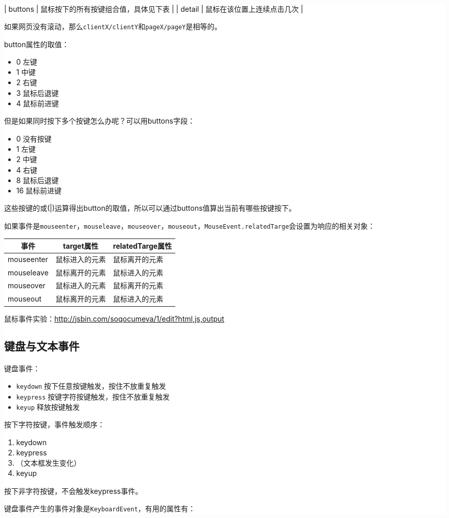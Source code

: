 | buttons         | 鼠标按下的所有按键组合值，具体见下表 |
| detail          | 鼠标在该位置上连续点击几次           |

如果网页没有滚动，那么`clientX/clientY`和`pageX/pageY`是相等的。

button属性的取值：

- 0 左键
- 1 中键
- 2 右键
- 3 鼠标后退键
- 4 鼠标前进键

但是如果同时按下多个按键怎么办呢？可以用buttons字段：

- 0 没有按键
- 1 左键
- 2 中键
- 4 右键
- 8 鼠标后退键
- 16 鼠标前进键

这些按键的或(|)运算得出button的取值，所以可以通过buttons值算出当前有哪些按键按下。

如果事件是`mouseenter`，`mouseleave`，`mouseover`，`mouseout`，`MouseEvent.relatedTarge`会设置为响应的相关对象：

| 事件       | target属性    | relatedTarge属性 |
| ---------- | ------------- | ---------------- |
| mouseenter | 鼠标进入的元素 | 鼠标离开的元素    |
| mouseleave | 鼠标离开的元素 | 鼠标进入的元素    |
| mouseover  | 鼠标进入的元素 | 鼠标离开的元素    |
| mouseout   | 鼠标离开的元素 | 鼠标进入的元素    |

鼠标事件实验：http://jsbin.com/soqocumeva/1/edit?html,js,output

## 键盘与文本事件

键盘事件：

- `keydown` 按下任意按键触发，按住不放重复触发
- `keypress` 按键字符按键触发，按住不放重复触发
- `keyup` 释放按键触发

按下字符按键，事件触发顺序：

1. keydown
2. keypress
3. （文本框发生变化）
4. keyup

按下非字符按键，不会触发keypress事件。

键盘事件产生的事件对象是`KeyboardEvent`，有用的属性有：

